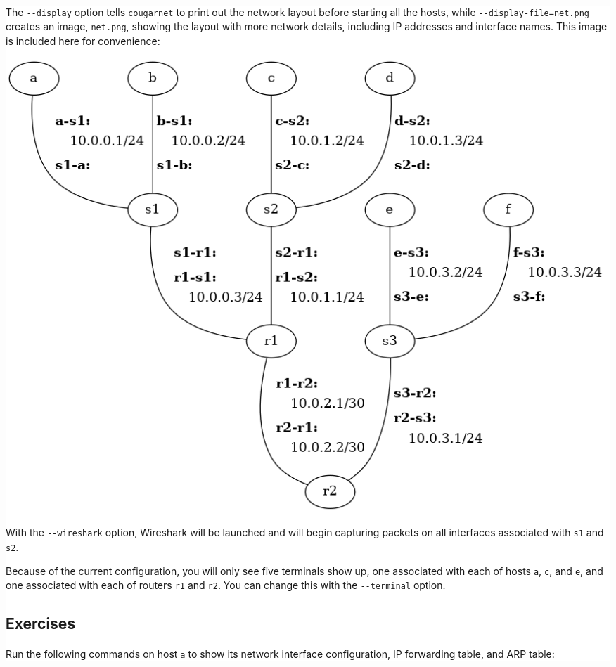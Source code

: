 The `--display` option tells `cougarnet` to print out the network layout before
starting all the hosts, while `--display-file=net.png` creates an image,
`net.png`, showing the layout with more network details, including IP addresses
and interface names.  This image is included here for convenience:

![h6-s2.cfg](h6-r2.png)

With the `--wireshark` option, Wireshark will be launched and will begin
capturing packets on all interfaces associated with `s1` and `s2`.

Because of the current configuration, you will only see five terminals show up,
one associated with each of hosts `a`, `c`, and `e`, and one associated with
each of routers `r1` and `r2`.  You can change this with the `--terminal`
option.


## Exercises

Run the following commands on host `a` to show its network interface
configuration, IP forwarding table, and ARP table:
